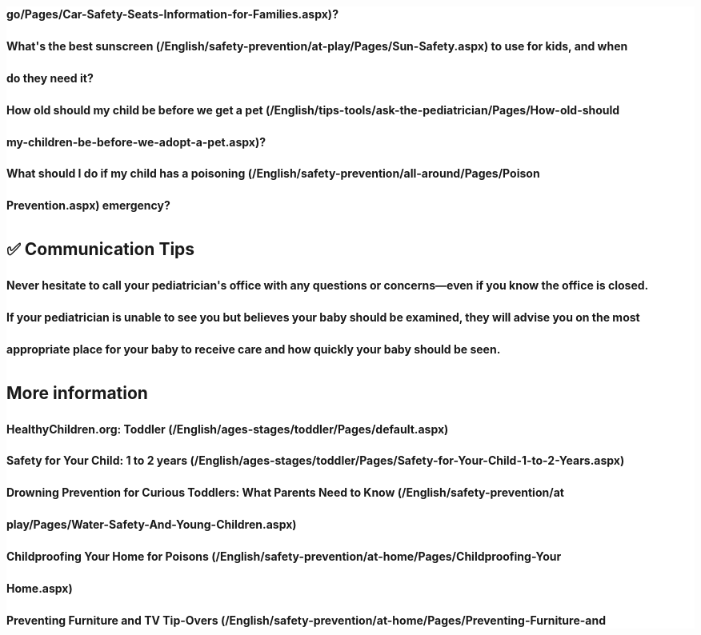 #### go/Pages/Car-Safety-Seats-Information-for-Families.aspx)? 

#### What's the best sunscreen (/English/safety-prevention/at-play/Pages/Sun-Safety.aspx) to use for kids, and when 

#### do they need it? 

#### How old should my child be before we get a pet (/English/tips-tools/ask-the-pediatrician/Pages/How-old-should

#### my-children-be-before-we-adopt-a-pet.aspx)? 

#### What should I do if my child has a poisoning (/English/safety-prevention/all-around/Pages/Poison

#### Prevention.aspx) emergency? 

## ✅ Communication Tips 

#### Never hesitate to call your pediatrician's office with any questions or concerns—even if you know the office is closed. 

#### If your pediatrician is unable to see you but believes your baby should be examined, they will advise you on the most 

#### appropriate place for your baby to receive care and how quickly your baby should be seen. 

## More information 

#### HealthyChildren.org: Toddler (/English/ages-stages/toddler/Pages/default.aspx) 

#### Safety for Your Child: 1 to 2 years (/English/ages-stages/toddler/Pages/Safety-for-Your-Child-1-to-2-Years.aspx) 

#### Drowning Prevention for Curious Toddlers: What Parents Need to Know (/English/safety-prevention/at

#### play/Pages/Water-Safety-And-Young-Children.aspx) 

#### Childproofing Your Home for Poisons (/English/safety-prevention/at-home/Pages/Childproofing-Your

#### Home.aspx) 

#### Preventing Furniture and TV Tip-Overs (/English/safety-prevention/at-home/Pages/Preventing-Furniture-and
